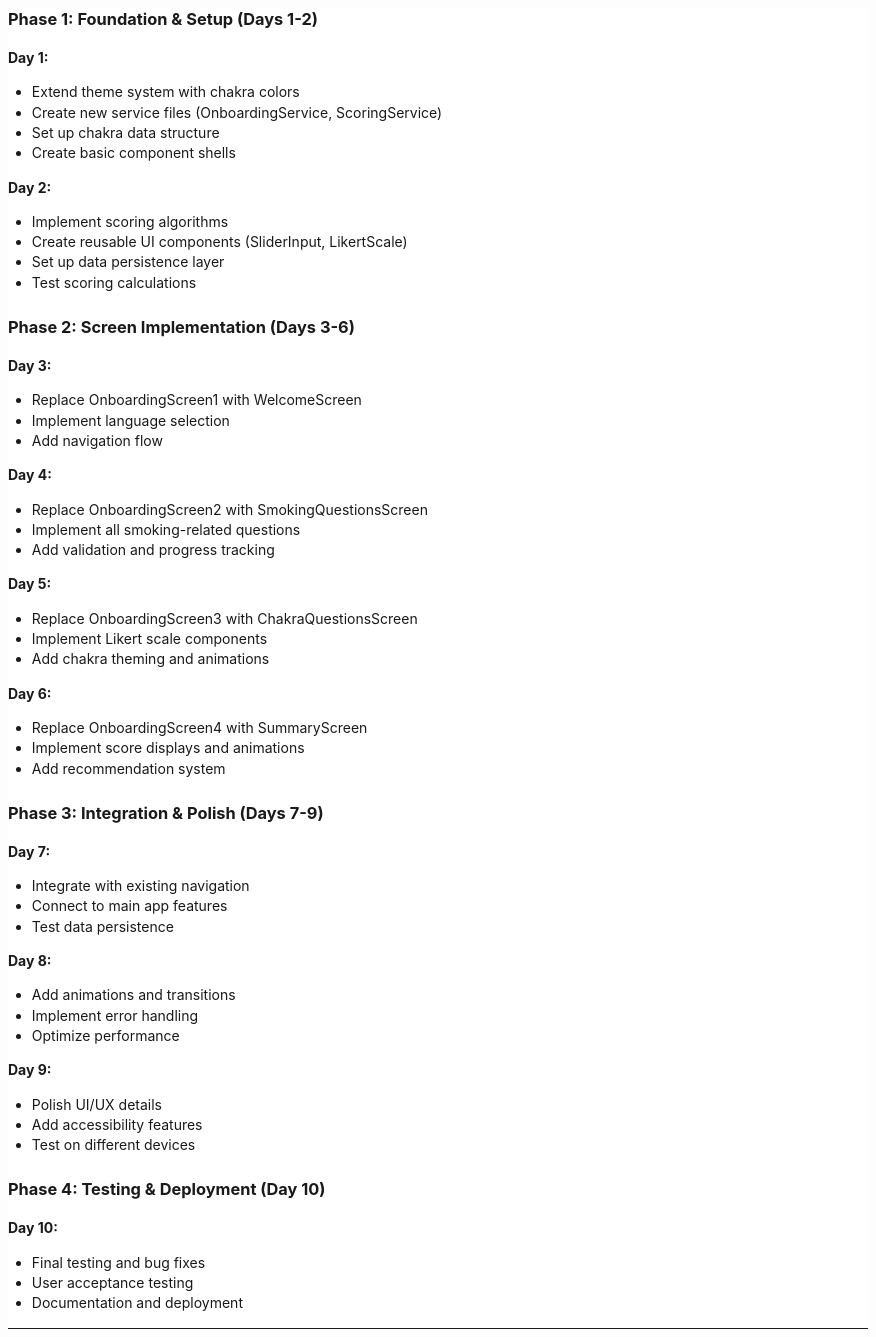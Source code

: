 ### **Phase 1: Foundation & Setup (Days 1-2)**
**Day 1:**
- Extend theme system with chakra colors
- Create new service files (OnboardingService, ScoringService)
- Set up chakra data structure
- Create basic component shells

**Day 2:**
- Implement scoring algorithms
- Create reusable UI components (SliderInput, LikertScale)
- Set up data persistence layer
- Test scoring calculations

### **Phase 2: Screen Implementation (Days 3-6)**
**Day 3:**
- Replace OnboardingScreen1 with WelcomeScreen
- Implement language selection
- Add navigation flow

**Day 4:**
- Replace OnboardingScreen2 with SmokingQuestionsScreen
- Implement all smoking-related questions
- Add validation and progress tracking

**Day 5:**
- Replace OnboardingScreen3 with ChakraQuestionsScreen
- Implement Likert scale components
- Add chakra theming and animations

**Day 6:**
- Replace OnboardingScreen4 with SummaryScreen
- Implement score displays and animations
- Add recommendation system

### **Phase 3: Integration & Polish (Days 7-9)**
**Day 7:**
- Integrate with existing navigation
- Connect to main app features
- Test data persistence

**Day 8:**
- Add animations and transitions
- Implement error handling
- Optimize performance

**Day 9:**
- Polish UI/UX details
- Add accessibility features
- Test on different devices

### **Phase 4: Testing & Deployment (Day 10)**
**Day 10:**
- Final testing and bug fixes
- User acceptance testing
- Documentation and deployment

---